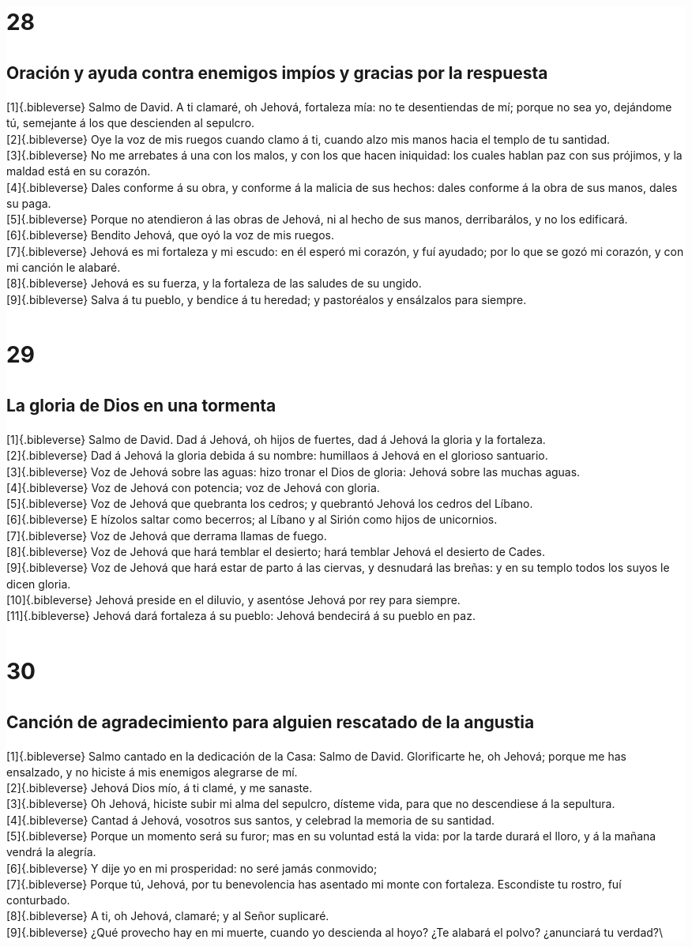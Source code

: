 
# 28 
## Oración y ayuda contra enemigos impíos y gracias por la respuesta
[1]{.bibleverse} Salmo de David. A ti clamaré, oh Jehová, fortaleza mía: no te desentiendas de mí; porque no sea yo, dejándome tú, semejante á los que descienden al sepulcro.\
[2]{.bibleverse} Oye la voz de mis ruegos cuando clamo á ti, cuando alzo mis manos hacia el templo de tu santidad.\
[3]{.bibleverse} No me arrebates á una con los malos, y con los que hacen iniquidad: los cuales hablan paz con sus prójimos, y la maldad está en su corazón.\
[4]{.bibleverse} Dales conforme á su obra, y conforme á la malicia de sus hechos: dales conforme á la obra de sus manos, dales su paga.\
[5]{.bibleverse} Porque no atendieron á las obras de Jehová, ni al hecho de sus manos, derribarálos, y no los edificará.\
[6]{.bibleverse} Bendito Jehová, que oyó la voz de mis ruegos.\
[7]{.bibleverse} Jehová es mi fortaleza y mi escudo: en él esperó mi corazón, y fuí ayudado; por lo que se gozó mi corazón, y con mi canción le alabaré.\
[8]{.bibleverse} Jehová es su fuerza, y la fortaleza de las saludes de su ungido.\
[9]{.bibleverse} Salva á tu pueblo, y bendice á tu heredad; y pastoréalos y ensálzalos para siempre. 

# 29 
## La gloria de Dios en una tormenta
[1]{.bibleverse} Salmo de David. Dad á Jehová, oh hijos de fuertes, dad á Jehová la gloria y la fortaleza.\
[2]{.bibleverse} Dad á Jehová la gloria debida á su nombre: humillaos á Jehová en el glorioso santuario.\
[3]{.bibleverse} Voz de Jehová sobre las aguas: hizo tronar el Dios de gloria: Jehová sobre las muchas aguas.\
[4]{.bibleverse} Voz de Jehová con potencia; voz de Jehová con gloria.\
[5]{.bibleverse} Voz de Jehová que quebranta los cedros; y quebrantó Jehová los cedros del Líbano.\
[6]{.bibleverse} E hízolos saltar como becerros; al Líbano y al Sirión como hijos de unicornios.\
[7]{.bibleverse} Voz de Jehová que derrama llamas de fuego.\
[8]{.bibleverse} Voz de Jehová que hará temblar el desierto; hará temblar Jehová el desierto de Cades.\
[9]{.bibleverse} Voz de Jehová que hará estar de parto á las ciervas, y desnudará las breñas: y en su templo todos los suyos le dicen gloria.\
[10]{.bibleverse} Jehová preside en el diluvio, y asentóse Jehová por rey para siempre.\
[11]{.bibleverse} Jehová dará fortaleza á su pueblo: Jehová bendecirá á su pueblo en paz. 

# 30 
## Canción de agradecimiento para alguien rescatado de la angustia
[1]{.bibleverse} Salmo cantado en la dedicación de la Casa: Salmo de David. Glorificarte he, oh Jehová; porque me has ensalzado, y no hiciste á mis enemigos alegrarse de mí.\
[2]{.bibleverse} Jehová Dios mío, á ti clamé, y me sanaste.\
[3]{.bibleverse} Oh Jehová, hiciste subir mi alma del sepulcro, dísteme vida, para que no descendiese á la sepultura.\
[4]{.bibleverse} Cantad á Jehová, vosotros sus santos, y celebrad la memoria de su santidad.\
[5]{.bibleverse} Porque un momento será su furor; mas en su voluntad está la vida: por la tarde durará el lloro, y á la mañana vendrá la alegría.\
[6]{.bibleverse} Y dije yo en mi prosperidad: no seré jamás conmovido;\
[7]{.bibleverse} Porque tú, Jehová, por tu benevolencia has asentado mi monte con fortaleza. Escondiste tu rostro, fuí conturbado.\
[8]{.bibleverse} A ti, oh Jehová, clamaré; y al Señor suplicaré.\
[9]{.bibleverse} ¿Qué provecho hay en mi muerte, cuando yo descienda al hoyo? ¿Te alabará el polvo? ¿anunciará tu verdad?\